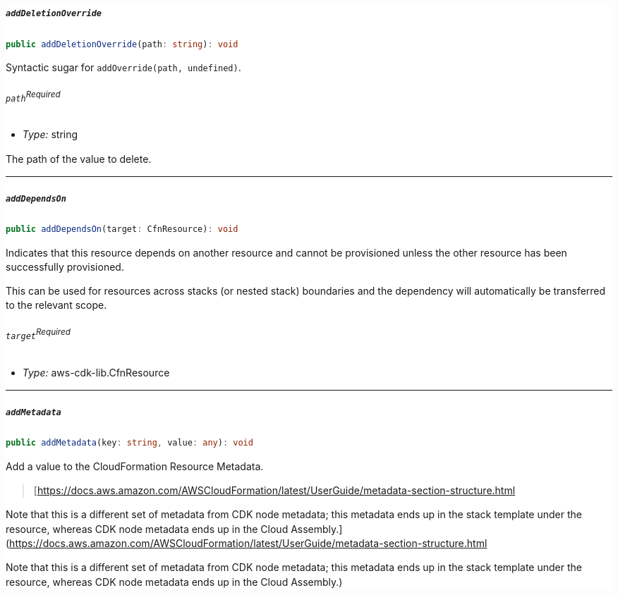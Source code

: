 
##### `addDeletionOverride` <a name="addDeletionOverride" id="@mongodbatlas-awscdk/datalakes.CfnDataLakes.addDeletionOverride"></a>

```typescript
public addDeletionOverride(path: string): void
```

Syntactic sugar for `addOverride(path, undefined)`.

###### `path`<sup>Required</sup> <a name="path" id="@mongodbatlas-awscdk/datalakes.CfnDataLakes.addDeletionOverride.parameter.path"></a>

- *Type:* string

The path of the value to delete.

---

##### `addDependsOn` <a name="addDependsOn" id="@mongodbatlas-awscdk/datalakes.CfnDataLakes.addDependsOn"></a>

```typescript
public addDependsOn(target: CfnResource): void
```

Indicates that this resource depends on another resource and cannot be provisioned unless the other resource has been successfully provisioned.

This can be used for resources across stacks (or nested stack) boundaries
and the dependency will automatically be transferred to the relevant scope.

###### `target`<sup>Required</sup> <a name="target" id="@mongodbatlas-awscdk/datalakes.CfnDataLakes.addDependsOn.parameter.target"></a>

- *Type:* aws-cdk-lib.CfnResource

---

##### `addMetadata` <a name="addMetadata" id="@mongodbatlas-awscdk/datalakes.CfnDataLakes.addMetadata"></a>

```typescript
public addMetadata(key: string, value: any): void
```

Add a value to the CloudFormation Resource Metadata.

> [https://docs.aws.amazon.com/AWSCloudFormation/latest/UserGuide/metadata-section-structure.html

Note that this is a different set of metadata from CDK node metadata; this
metadata ends up in the stack template under the resource, whereas CDK
node metadata ends up in the Cloud Assembly.](https://docs.aws.amazon.com/AWSCloudFormation/latest/UserGuide/metadata-section-structure.html

Note that this is a different set of metadata from CDK node metadata; this
metadata ends up in the stack template under the resource, whereas CDK
node metadata ends up in the Cloud Assembly.)
